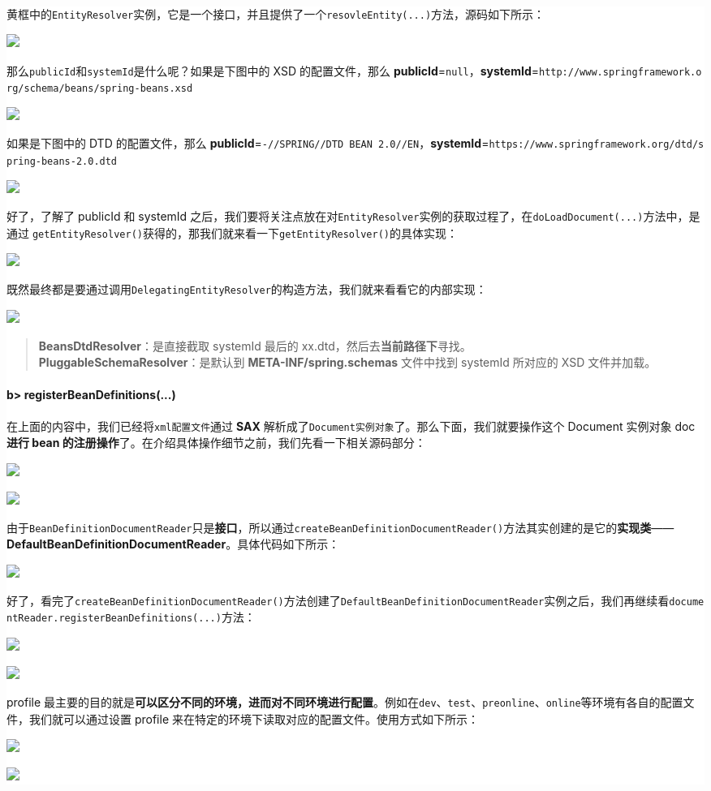 黄框中的`EntityResolver`实例，它是一个接口，并且提供了一个`resovleEntity(...)`方法，源码如下所示：

![](https://mmbiz.qpic.cn/mmbiz_png/AZHyCoMMOC8QXUJX4urk1icVibUGWj69wg1DHTYxIcdH6Bic4IodRic2JkyE57cZFNh5GRhpZ9ZuTibqgB7lUtHUbag/640?wx_fmt=png)

那么`publicId`和`systemId`是什么呢？如果是下图中的 XSD 的配置文件，那么 **publicId**=`null`，**systemId**=`http://www.springframework.org/schema/beans/spring-beans.xsd`

![](https://mmbiz.qpic.cn/mmbiz_png/AZHyCoMMOC8QXUJX4urk1icVibUGWj69wgp0iaAayu81w3knevT4PWlzxfjcpkhsgstRDeQjYfXUu5xehWe6PftGQ/640?wx_fmt=png)

如果是下图中的 DTD 的配置文件，那么 **publicId**=`-//SPRING//DTD BEAN 2.0//EN`，**systemId**=`https://www.springframework.org/dtd/spring-beans-2.0.dtd`

![](https://mmbiz.qpic.cn/mmbiz_png/AZHyCoMMOC8QXUJX4urk1icVibUGWj69wgYVTSBc0PxeYjP7zqibqTianibVzicmYuibT1YWImmgfqqPiaxpkADjqVjkLw/640?wx_fmt=png)

好了，了解了 publicId 和 systemId 之后，我们要将关注点放在对`EntityResolver`实例的获取过程了，在`doLoadDocument(...)`方法中，是通过 `getEntityResolver()`获得的，那我们就来看一下`getEntityResolver()`的具体实现：

![](https://mmbiz.qpic.cn/mmbiz_png/AZHyCoMMOC8QXUJX4urk1icVibUGWj69wgf8ZL4XrCZoKfRvaQX44yiaMpbREB6EyXRJ5VK6YagiaomibqYaoKXBSrw/640?wx_fmt=png)

既然最终都是要通过调用`DelegatingEntityResolver`的构造方法，我们就来看看它的内部实现：

![](https://mmbiz.qpic.cn/mmbiz_png/AZHyCoMMOC8QXUJX4urk1icVibUGWj69wgZ4O4p1rcW6JayFLql3NOIF3cOdt0DQxdrw4WhJMicRoCuFqeFMbSVEg/640?wx_fmt=png)

> **BeansDtdResolver**：是直接截取 systemId 最后的 xx.dtd，然后去**当前路径下**寻找。  
> **PluggableSchemaResolver**：是默认到 **META-INF/spring.schemas** 文件中找到 systemId 所对应的 XSD 文件并加载。

#### b> registerBeanDefinitions(...)

在上面的内容中，我们已经将`xml配置文件`通过 **SAX** 解析成了`Document实例对象`了。那么下面，我们就要操作这个 Document 实例对象 doc **进行 bean 的注册操作**了。在介绍具体操作细节之前，我们先看一下相关源码部分：

![](https://mmbiz.qpic.cn/mmbiz_png/AZHyCoMMOC8QXUJX4urk1icVibUGWj69wgK1rxBW8icHuCfrYG0MOjMkK3J2nicPeicoKjMxjkyAm5mu68JaGmgxyKA/640?wx_fmt=png)

![](https://mmbiz.qpic.cn/mmbiz_png/AZHyCoMMOC8QXUJX4urk1icVibUGWj69wgSXoaegwmz33UfcTYn1zhq3TSaWwd3ggdYZ5bNrBFME8HFgJ0icvKK7Q/640?wx_fmt=png)

由于`BeanDefinitionDocumentReader`只是**接口**，所以通过`createBeanDefinitionDocumentReader()`方法其实创建的是它的**实现类**——**DefaultBeanDefinitionDocumentReader**。具体代码如下所示：

![](https://mmbiz.qpic.cn/mmbiz_png/AZHyCoMMOC8QXUJX4urk1icVibUGWj69wgE0qKqs7WowCw9S8iaVfc6k9KUIibP99vNEdINBVmm3bx77icbBSzd3sFA/640?wx_fmt=png)

好了，看完了`createBeanDefinitionDocumentReader()`方法创建了`DefaultBeanDefinitionDocumentReader`实例之后，我们再继续看`documentReader.registerBeanDefinitions(...)`方法：

![](https://mmbiz.qpic.cn/mmbiz_png/AZHyCoMMOC8QXUJX4urk1icVibUGWj69wgL4glmYE1lSja9u9Tcyib9Oiao14ibYDp7pOqXf8aCpchuvgkGqZVdIcKg/640?wx_fmt=png)

![](https://mmbiz.qpic.cn/mmbiz_png/AZHyCoMMOC8QXUJX4urk1icVibUGWj69wg5pWmR3wIveZc2uS8a3B31sNspTjyVHOcNXcqSlzxRlp5nf9kEUwGWw/640?wx_fmt=png)

profile 最主要的目的就是**可以区分不同的环境，进而对不同环境进行配置**。例如在`dev`、`test`、`preonline`、`online`等环境有各自的配置文件，我们就可以通过设置 profile 来在特定的环境下读取对应的配置文件。使用方式如下所示：

![](https://mmbiz.qpic.cn/mmbiz_png/AZHyCoMMOC8QXUJX4urk1icVibUGWj69wgY9tMYorW9icjEFKibIR4OuHHYicNqO7Ctb0wRkUA6N4oYMqIk5CC1gliaw/640?wx_fmt=png)

![](https://mmbiz.qpic.cn/mmbiz_png/AZHyCoMMOC8QXUJX4urk1icVibUGWj69wgsyqYw0jZU8VibBejPCcleWPVqU0QxDgiafxbvrgdzbsGWQBJ427hibGZQ/640?wx_fmt=png)
